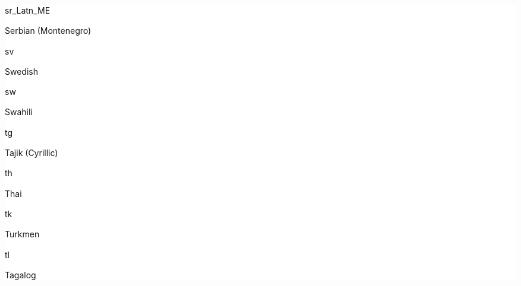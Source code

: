 </td></tr>
<tr><td width="50%">

sr_Latn_ME

</td><td width="50%">

Serbian (Montenegro)

</td></tr>
<tr><td width="50%">

sv

</td><td width="50%">

Swedish

</td></tr>
<tr><td width="50%">

sw

</td><td width="50%">

Swahili

</td></tr>
<tr><td width="50%">

tg

</td><td width="50%">

Tajik (Cyrillic)

</td></tr>
<tr><td width="50%">

th

</td><td width="50%">

Thai

</td></tr>
<tr><td width="50%">

tk

</td><td width="50%">

Turkmen

</td></tr>
<tr><td width="50%">

tl

</td><td width="50%">

Tagalog

</td></tr>
<tr><td width="50%">
